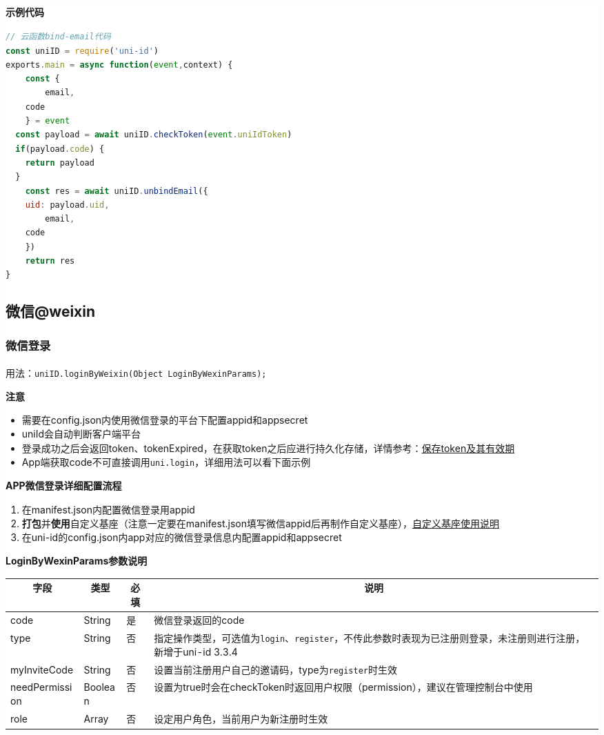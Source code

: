 **示例代码**

```js
// 云函数bind-email代码
const uniID = require('uni-id')
exports.main = async function(event,context) {
	const {
		email,
    code
	} = event
  const payload = await uniID.checkToken(event.uniIdToken)
  if(payload.code) {
    return payload
  }
	const res = await uniID.unbindEmail({
    uid: payload.uid,
		email,
    code
	})
	return res
}
```

## 微信@weixin

### 微信登录

用法：`uniID.loginByWeixin(Object LoginByWexinParams);`

**注意**

- 需要在config.json内使用微信登录的平台下配置appid和appsecret
- uniId会自动判断客户端平台
- 登录成功之后会返回token、tokenExpired，在获取token之后应进行持久化存储，详情参考：[保存token及其有效期](uniCloud/uni-id.md?id=save-token)
- App端获取code不可直接调用`uni.login`，详细用法可以看下面示例

**APP微信登录详细配置流程**

1. 在manifest.json内配置微信登录用appid
2. **打包**并**使用**自定义基座（注意一定要在manifest.json填写微信appid后再制作自定义基座），[自定义基座使用说明](https://ask.dcloud.net.cn/article/35115)
3. 在uni-id的config.json内app对应的微信登录信息内配置appid和appsecret

**LoginByWexinParams参数说明**

| 字段					| 类型		| 必填| 说明																																												|
| ---						| ---			| ---	| ---																																													|
| code					| String	| 是	|微信登录返回的code																																						|
| type					| String	| 否	| 指定操作类型，可选值为`login`、`register`，不传此参数时表现为已注册则登录，未注册则进行注册，新增于uni-id 3.3.4	|
| myInviteCode	|String		| 否	|设置当前注册用户自己的邀请码，type为`register`时生效																					|
| needPermission| Boolean	| 否	|设置为true时会在checkToken时返回用户权限（permission），建议在管理控制台中使用								|
| role					| Array		| 否	|设定用户角色，当前用户为新注册时生效																													|
